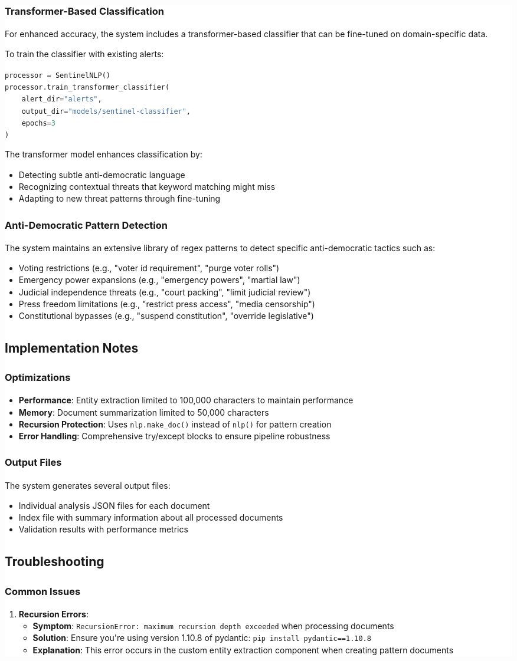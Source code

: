 ### Transformer-Based Classification

For enhanced accuracy, the system includes a transformer-based classifier that can be fine-tuned on domain-specific data.

To train the classifier with existing alerts:

```python
processor = SentinelNLP()
processor.train_transformer_classifier(
    alert_dir="alerts",
    output_dir="models/sentinel-classifier",
    epochs=3
)
```

The transformer model enhances classification by:
- Detecting subtle anti-democratic language
- Recognizing contextual threats that keyword matching might miss
- Adapting to new threat patterns through fine-tuning

### Anti-Democratic Pattern Detection

The system maintains an extensive library of regex patterns to detect specific anti-democratic tactics such as:
- Voting restrictions (e.g., "voter id requirement", "purge voter rolls")
- Emergency power expansions (e.g., "emergency powers", "martial law")
- Judicial independence threats (e.g., "court packing", "limit judicial review")
- Press freedom limitations (e.g., "restrict press access", "media censorship")
- Constitutional bypasses (e.g., "suspend constitution", "override legislative")

## Implementation Notes

### Optimizations

- **Performance**: Entity extraction limited to 100,000 characters to maintain performance
- **Memory**: Document summarization limited to 50,000 characters
- **Recursion Protection**: Uses `nlp.make_doc()` instead of `nlp()` for pattern creation
- **Error Handling**: Comprehensive try/except blocks to ensure pipeline robustness

### Output Files

The system generates several output files:
- Individual analysis JSON files for each document
- Index file with summary information about all processed documents
- Validation results with performance metrics

## Troubleshooting

### Common Issues

1. **Recursion Errors**: 
   - **Symptom**: `RecursionError: maximum recursion depth exceeded` when processing documents
   - **Solution**: Ensure you're using version 1.10.8 of pydantic: `pip install pydantic==1.10.8`
   - **Explanation**: This error occurs in the custom entity extraction component when creating pattern documents
